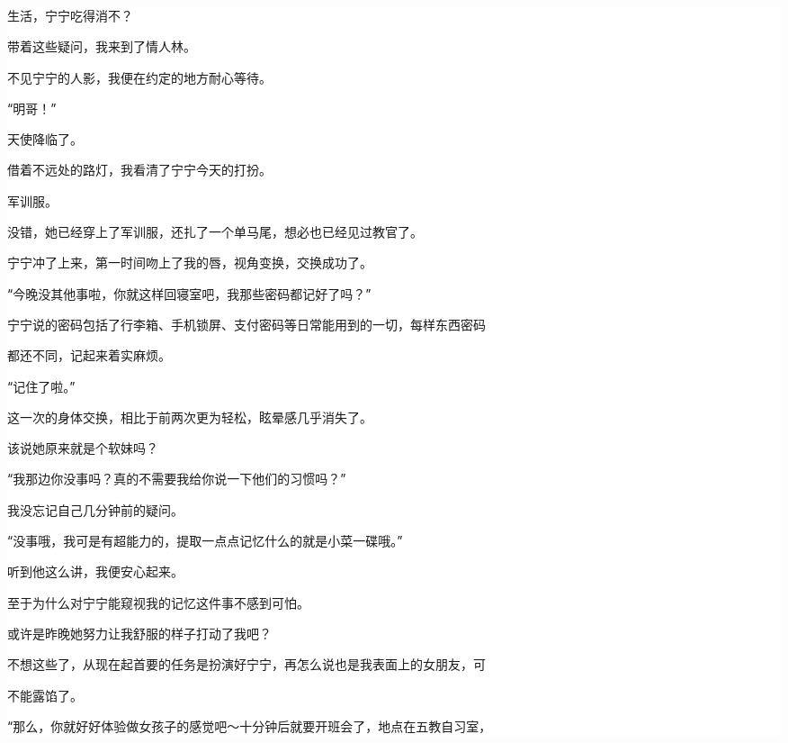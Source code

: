生活，宁宁吃得消不？

带着这些疑问，我来到了情人林。

不见宁宁的人影，我便在约定的地方耐心等待。



“明哥！”

天使降临了。



借着不远处的路灯，我看清了宁宁今天的打扮。

军训服。

没错，她已经穿上了军训服，还扎了一个单马尾，想必也已经见过教官了。



宁宁冲了上来，第一时间吻上了我的唇，视角变换，交换成功了。

“今晚没其他事啦，你就这样回寝室吧，我那些密码都记好了吗？”



宁宁说的密码包括了行李箱、手机锁屏、支付密码等日常能用到的一切，每样东西密码

都还不同，记起来着实麻烦。



“记住了啦。”

这一次的身体交换，相比于前两次更为轻松，眩晕感几乎消失了。



该说她原来就是个软妹吗？



“我那边你没事吗？真的不需要我给你说一下他们的习惯吗？”



我没忘记自己几分钟前的疑问。



“没事哦，我可是有超能力的，提取一点点记忆什么的就是小菜一碟哦。”



听到他这么讲，我便安心起来。

至于为什么对宁宁能窥视我的记忆这件事不感到可怕。



或许是昨晚她努力让我舒服的样子打动了我吧？



不想这些了，从现在起首要的任务是扮演好宁宁，再怎么说也是我表面上的女朋友，可

不能露馅了。



“那么，你就好好体验做女孩子的感觉吧～十分钟后就要开班会了，地点在五教自习室，

